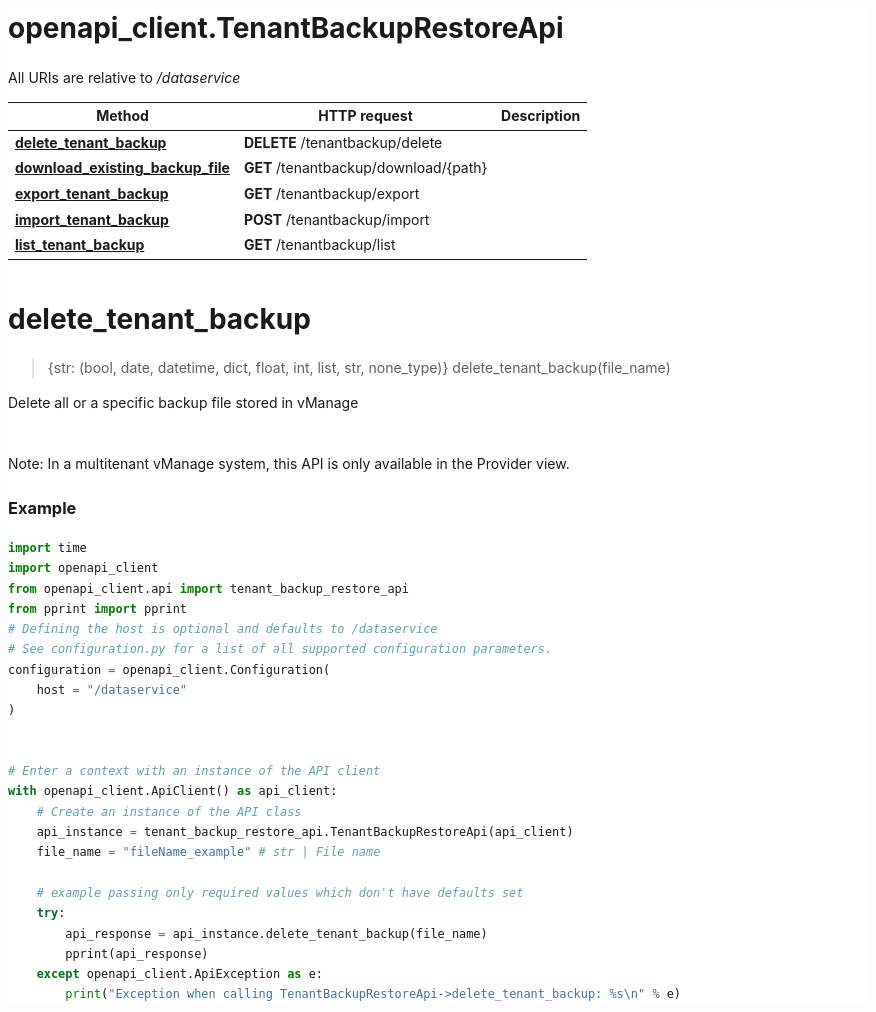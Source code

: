 # openapi_client.TenantBackupRestoreApi

All URIs are relative to */dataservice*

Method | HTTP request | Description
------------- | ------------- | -------------
[**delete_tenant_backup**](TenantBackupRestoreApi.md#delete_tenant_backup) | **DELETE** /tenantbackup/delete | 
[**download_existing_backup_file**](TenantBackupRestoreApi.md#download_existing_backup_file) | **GET** /tenantbackup/download/{path} | 
[**export_tenant_backup**](TenantBackupRestoreApi.md#export_tenant_backup) | **GET** /tenantbackup/export | 
[**import_tenant_backup**](TenantBackupRestoreApi.md#import_tenant_backup) | **POST** /tenantbackup/import | 
[**list_tenant_backup**](TenantBackupRestoreApi.md#list_tenant_backup) | **GET** /tenantbackup/list | 


# **delete_tenant_backup**
> {str: (bool, date, datetime, dict, float, int, list, str, none_type)} delete_tenant_backup(file_name)



Delete all or a specific backup file stored in vManage<br><br><br>Note: In a multitenant vManage system, this API is only available in the Provider view.

### Example


```python
import time
import openapi_client
from openapi_client.api import tenant_backup_restore_api
from pprint import pprint
# Defining the host is optional and defaults to /dataservice
# See configuration.py for a list of all supported configuration parameters.
configuration = openapi_client.Configuration(
    host = "/dataservice"
)


# Enter a context with an instance of the API client
with openapi_client.ApiClient() as api_client:
    # Create an instance of the API class
    api_instance = tenant_backup_restore_api.TenantBackupRestoreApi(api_client)
    file_name = "fileName_example" # str | File name

    # example passing only required values which don't have defaults set
    try:
        api_response = api_instance.delete_tenant_backup(file_name)
        pprint(api_response)
    except openapi_client.ApiException as e:
        print("Exception when calling TenantBackupRestoreApi->delete_tenant_backup: %s\n" % e)
```
